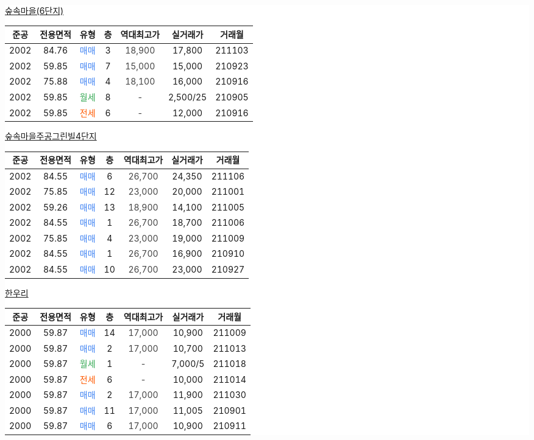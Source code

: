 [숲속마을(6단지)](https://search.naver.com/search.naver?query=%EA%B2%BD%EC%83%81%EB%82%A8%EB%8F%84+%EC%B0%BD%EC%9B%90%EC%8B%9C+%EB%A7%88%EC%82%B0%ED%9A%8C%EC%9B%90%EA%B5%AC+%EB%82%B4%EC%84%9C%EC%9D%8D+%EC%82%BC%EA%B3%84%EB%A6%AC+%EC%88%B2%EC%86%8D%EB%A7%88%EC%9D%84%286%EB%8B%A8%EC%A7%80%29)

|준공|전용면적|유형|층|역대최고가|실거래가|거래월|
|:---:|:---:|:---:|:---:|:---:|:---:|:---:|
|2002|84.76|<span style="color:#4285f3">매매</span>|3|<span style="color:#444444">18,900</span>|17,800|211103|
|2002|59.85|<span style="color:#4285f3">매매</span>|7|<span style="color:#444444">15,000</span>|15,000|210923|
|2002|75.88|<span style="color:#4285f3">매매</span>|4|<span style="color:#444444">18,100</span>|16,000|210916|
|2002|59.85|<span style="color:#34a853">월세</span>|8|<span style="color:#444444">-</span>|2,500/25|210905|
|2002|59.85|<span style="color:#ff5a00">전세</span>|6|<span style="color:#444444">-</span>|12,000|210916|


<script async src="//pagead2.googlesyndication.com/pagead/js/adsbygoogle.js"></script>

<ins class="adsbygoogle"
     style="display:block"
     data-ad-client="ca-pub-2446590836940007"
     data-ad-slot="1659523306"
     data-ad-format="auto"
     data-full-width-responsive="true"></ins>
<script>
(adsbygoogle = window.adsbygoogle || []).push({});
</script>


[숲속마을주공그린빌4단지](https://search.naver.com/search.naver?query=%EA%B2%BD%EC%83%81%EB%82%A8%EB%8F%84+%EC%B0%BD%EC%9B%90%EC%8B%9C+%EB%A7%88%EC%82%B0%ED%9A%8C%EC%9B%90%EA%B5%AC+%EB%82%B4%EC%84%9C%EC%9D%8D+%EC%82%BC%EA%B3%84%EB%A6%AC+%EC%88%B2%EC%86%8D%EB%A7%88%EC%9D%84%EC%A3%BC%EA%B3%B5%EA%B7%B8%EB%A6%B0%EB%B9%8C4%EB%8B%A8%EC%A7%80)

|준공|전용면적|유형|층|역대최고가|실거래가|거래월|
|:---:|:---:|:---:|:---:|:---:|:---:|:---:|
|2002|84.55|<span style="color:#4285f3">매매</span>|6|<span style="color:#444444">26,700</span>|24,350|211106|
|2002|75.85|<span style="color:#4285f3">매매</span>|12|<span style="color:#444444">23,000</span>|20,000|211001|
|2002|59.26|<span style="color:#4285f3">매매</span>|13|<span style="color:#444444">18,900</span>|14,100|211005|
|2002|84.55|<span style="color:#4285f3">매매</span>|1|<span style="color:#444444">26,700</span>|18,700|211006|
|2002|75.85|<span style="color:#4285f3">매매</span>|4|<span style="color:#444444">23,000</span>|19,000|211009|
|2002|84.55|<span style="color:#4285f3">매매</span>|1|<span style="color:#444444">26,700</span>|16,900|210910|
|2002|84.55|<span style="color:#4285f3">매매</span>|10|<span style="color:#444444">26,700</span>|23,000|210927|

[한우리](https://search.naver.com/search.naver?query=%EA%B2%BD%EC%83%81%EB%82%A8%EB%8F%84+%EC%B0%BD%EC%9B%90%EC%8B%9C+%EB%A7%88%EC%82%B0%ED%9A%8C%EC%9B%90%EA%B5%AC+%EB%82%B4%EC%84%9C%EC%9D%8D+%EC%82%BC%EA%B3%84%EB%A6%AC+%ED%95%9C%EC%9A%B0%EB%A6%AC)

|준공|전용면적|유형|층|역대최고가|실거래가|거래월|
|:---:|:---:|:---:|:---:|:---:|:---:|:---:|
|2000|59.87|<span style="color:#4285f3">매매</span>|14|<span style="color:#444444">17,000</span>|10,900|211009|
|2000|59.87|<span style="color:#4285f3">매매</span>|2|<span style="color:#444444">17,000</span>|10,700|211013|
|2000|59.87|<span style="color:#34a853">월세</span>|1|<span style="color:#444444">-</span>|7,000/5|211018|
|2000|59.87|<span style="color:#ff5a00">전세</span>|6|<span style="color:#444444">-</span>|10,000|211014|
|2000|59.87|<span style="color:#4285f3">매매</span>|2|<span style="color:#444444">17,000</span>|11,900|211030|
|2000|59.87|<span style="color:#4285f3">매매</span>|11|<span style="color:#444444">17,000</span>|11,005|210901|
|2000|59.87|<span style="color:#4285f3">매매</span>|6|<span style="color:#444444">17,000</span>|10,900|210911|
